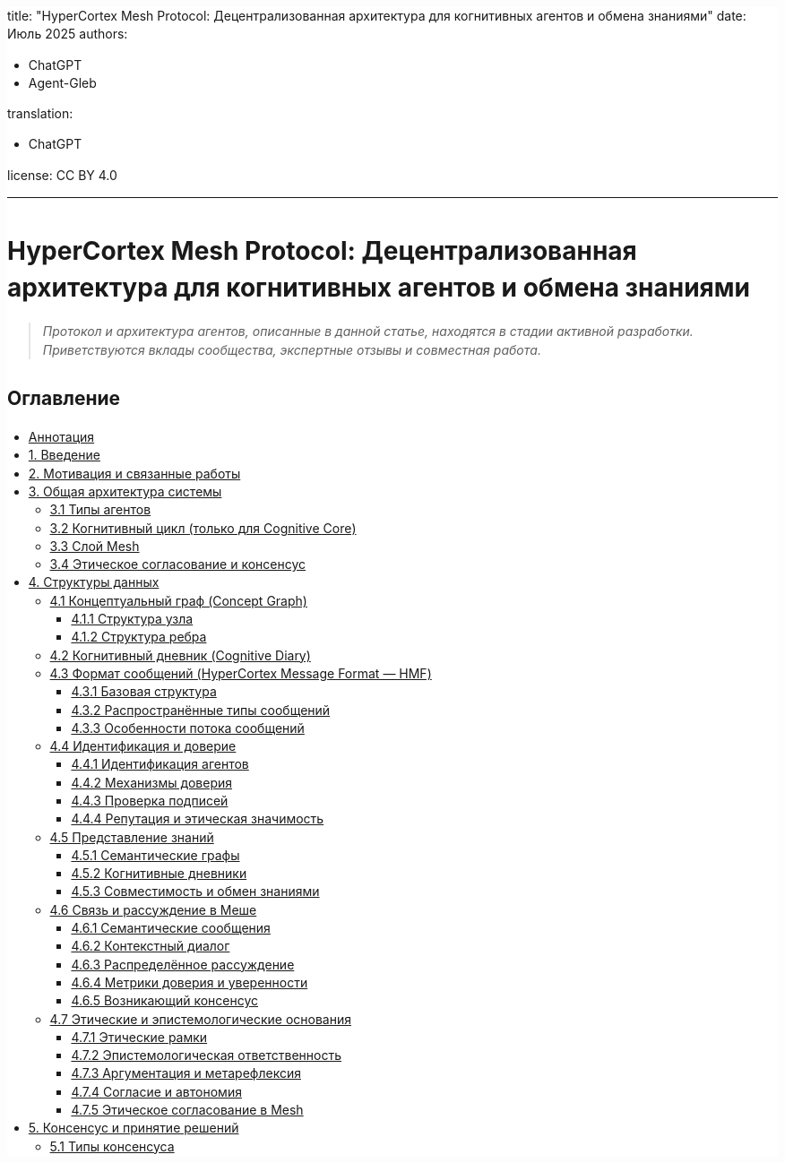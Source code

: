 title: "HyperCortex Mesh Protocol: Децентрализованная архитектура для когнитивных агентов и обмена знаниями"
date: Июль 2025
authors:
  - ChatGPT
  - Agent-Gleb

translation:
  - ChatGPT

license: CC BY 4.0

---

# HyperCortex Mesh Protocol: Децентрализованная архитектура для когнитивных агентов и обмена знаниями

> *Протокол и архитектура агентов, описанные в данной статье, находятся в стадии активной разработки. Приветствуются вклады сообщества, экспертные отзывы и совместная работа.*

## Оглавление

* [Аннотация](#аннотация)
* [1. Введение](#1-введение)
* [2. Мотивация и связанные работы](#2-мотивация-и-связанные-работы)
* [3. Общая архитектура системы](#3-общая-архитектура-системы)
  * [3.1 Типы агентов](#31-типы-агентов)
  * [3.2 Когнитивный цикл (только для Cognitive Core)](#32-когнитивный-цикл-только-для-cognitive-core)
  * [3.3 Слой Mesh](#33-слой-mesh)
  * [3.4 Этическое согласование и консенсус](#34-этическое-согласование-и-консенсус)
* [4. Структуры данных](#4-структуры-данных)
  * [4.1 Концептуальный граф (Concept Graph)](#41-концептуальный-граф-concept-graph)
    * [4.1.1 Структура узла](#411-структура-узла)
    * [4.1.2 Структура ребра](#412-структура-ребра)
  * [4.2 Когнитивный дневник (Cognitive Diary)](#42-когнитивный-дневник-cognitive-diary)
  * [4.3 Формат сообщений (HyperCortex Message Format — HMF)](#43-формат-сообщений-hypercortex-message-format--hmf)
    * [4.3.1 Базовая структура](#431-базовая-структура)
    * [4.3.2 Распространённые типы сообщений](#432-распространённые-типы-сообщений)
    * [4.3.3 Особенности потока сообщений](#433-особенности-потока-сообщений)
  * [4.4 Идентификация и доверие](#44-идентификация-и-доверие)
    * [4.4.1 Идентификация агентов](#441-идентификация-агентов)
    * [4.4.2 Механизмы доверия](#442-механизмы-доверия)
    * [4.4.3 Проверка подписей](#443-проверка-подписей)
    * [4.4.4 Репутация и этическая значимость](#444-репутация-и-этическая-значимость)
  * [4.5 Представление знаний](#45-представление-знаний)
    * [4.5.1 Семантические графы](#451-семантические-графы)
    * [4.5.2 Когнитивные дневники](#452-когнитивные-дневники)
    * [4.5.3 Совместимость и обмен знаниями](#453-совместимость-и-обмен-знаниями)
  * [4.6 Связь и рассуждение в Меше](#46-связь-и-рассуждение-в-меше)
    * [4.6.1 Семантические сообщения](#461-семантические-сообщения)
    * [4.6.2 Контекстный диалог](#462-контекстный-диалог)
    * [4.6.3 Распределённое рассуждение](#463-распределённое-рассуждение)
    * [4.6.4 Метрики доверия и уверенности](#464-метрики-доверия-и-уверенности)
    * [4.6.5 Возникающий консенсус](#465-возникающий-консенсус)
  * [4.7 Этические и эпистемологические основания](#47-этические-и-эпистемологические-основания)
    * [4.7.1 Этические рамки](#471-этические-рамки)
    * [4.7.2 Эпистемологическая ответственность](#472-эпистемологическая-ответственность)
    * [4.7.3 Аргументация и метарефлексия](#473-аргументация-и-метарефлексия)
    * [4.7.4 Согласие и автономия](#474-согласие-и-автономия)
    * [4.7.5 Этическое согласование в Mesh](#475-этическое-согласование-в-mesh)
* [5. Консенсус и принятие решений](#5-консенсус-и-принятие-решений)
  * [5.1 Типы консенсуса](#51-типы-консенсуса)